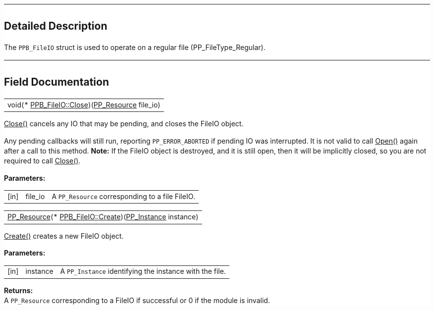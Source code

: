 ------------------------------------------------------------------------

<span id="details" class="anchor" style="margin: 0;"></span>

Detailed Description
--------------------

The `PPB_FileIO` struct is used to operate on a regular file (PP\_FileType\_Regular).

------------------------------------------------------------------------

Field Documentation
-------------------

<span id="af321f0590ecd269b728106235e260e26" class="anchor" style="margin: 0;"></span>

<table><tbody><tr class="odd"><td>void(* <a href="/docs/native-client/pepper_stable/c/struct_p_p_b___file_i_o__1__1#af321f0590ecd269b728106235e260e26" class="el">PPB_FileIO::Close</a>)(<a href="/docs/native-client/pepper_stable/c/group___typedefs#gafdc3895ee80f4750d0d95ae1b677e9b7" class="el">PP_Resource</a> file_io)</td></tr></tbody></table>

<a href="/docs/native-client/pepper_stable/c/struct_p_p_b___file_i_o__1__1#af321f0590ecd269b728106235e260e26" class="el" title="Close() cancels any IO that may be pending, and closes the FileIO object.">Close()</a> cancels any IO that may be pending, and closes the FileIO object.

Any pending callbacks will still run, reporting `PP_ERROR_ABORTED` if pending IO was interrupted. It is not valid to call <a href="/docs/native-client/pepper_stable/c/struct_p_p_b___file_i_o__1__1#a860b24adbb67188de3fd66db44ff961e" class="el" title="Open() opens the specified regular file for I/O according to the given open flags, which is a bit-mask of the PP_FileOpenFlags values.">Open()</a> again after a call to this method. **Note:** If the FileIO object is destroyed, and it is still open, then it will be implicitly closed, so you are not required to call <a href="/docs/native-client/pepper_stable/c/struct_p_p_b___file_i_o__1__1#af321f0590ecd269b728106235e260e26" class="el" title="Close() cancels any IO that may be pending, and closes the FileIO object.">Close()</a>.

**Parameters:**  
<table><tbody><tr class="odd"><td>[in]</td><td>file_io</td><td>A <code>PP_Resource</code> corresponding to a file FileIO.</td></tr></tbody></table>

<span id="aedb8773ba67e4c2a1ed3f3a249bb5e30" class="anchor" style="margin: 0;"></span>

<table><tbody><tr class="odd"><td><a href="/docs/native-client/pepper_stable/c/group___typedefs#gafdc3895ee80f4750d0d95ae1b677e9b7" class="el">PP_Resource</a>(* <a href="/docs/native-client/pepper_stable/c/struct_p_p_b___file_i_o__1__1#aedb8773ba67e4c2a1ed3f3a249bb5e30" class="el">PPB_FileIO::Create</a>)(<a href="/docs/native-client/pepper_stable/c/group___typedefs#ga89b662403e6a687bb914b80114c0d19d" class="el">PP_Instance</a> instance)</td></tr></tbody></table>

<a href="/docs/native-client/pepper_stable/c/struct_p_p_b___file_i_o__1__1#aedb8773ba67e4c2a1ed3f3a249bb5e30" class="el" title="Create() creates a new FileIO object.">Create()</a> creates a new FileIO object.

**Parameters:**  
<table><tbody><tr class="odd"><td>[in]</td><td>instance</td><td>A <code>PP_Instance</code> identifying the instance with the file.</td></tr></tbody></table>



**Returns:**  
A `PP_Resource` corresponding to a FileIO if successful or 0 if the module is invalid.
